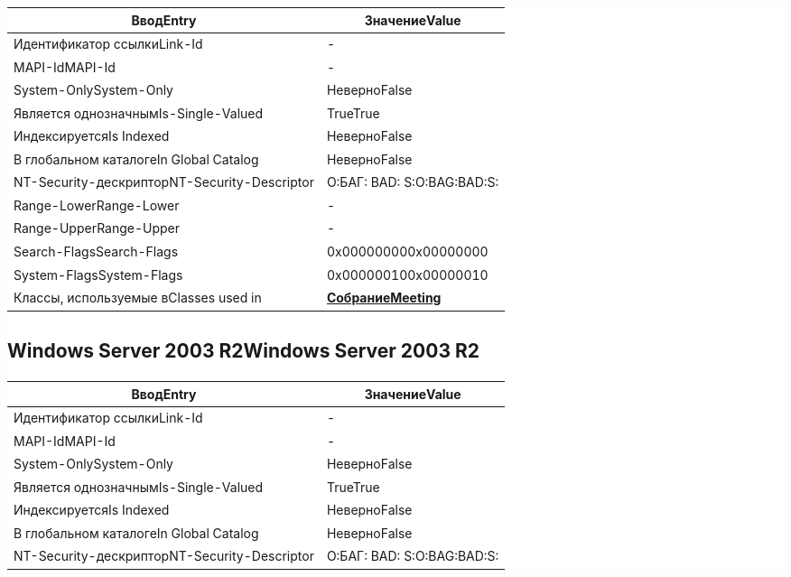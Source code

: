 

| <span data-ttu-id="2a0d7-153">Ввод</span><span class="sxs-lookup"><span data-stu-id="2a0d7-153">Entry</span></span> | <span data-ttu-id="2a0d7-154">Значение</span><span class="sxs-lookup"><span data-stu-id="2a0d7-154">Value</span></span> |
|------------------------|-----------------------------------------|
| <span data-ttu-id="2a0d7-155">Идентификатор ссылки</span><span class="sxs-lookup"><span data-stu-id="2a0d7-155">Link-Id</span></span>                | \-                                      |
| <span data-ttu-id="2a0d7-156">MAPI-Id</span><span class="sxs-lookup"><span data-stu-id="2a0d7-156">MAPI-Id</span></span>                | \-                                      |
| <span data-ttu-id="2a0d7-157">System-Only</span><span class="sxs-lookup"><span data-stu-id="2a0d7-157">System-Only</span></span>            | <span data-ttu-id="2a0d7-158">Неверно</span><span class="sxs-lookup"><span data-stu-id="2a0d7-158">False</span></span>                                   |
| <span data-ttu-id="2a0d7-159">Является однозначным</span><span class="sxs-lookup"><span data-stu-id="2a0d7-159">Is-Single-Valued</span></span>       | <span data-ttu-id="2a0d7-160">True</span><span class="sxs-lookup"><span data-stu-id="2a0d7-160">True</span></span>                                    |
| <span data-ttu-id="2a0d7-161">Индексируется</span><span class="sxs-lookup"><span data-stu-id="2a0d7-161">Is Indexed</span></span>             | <span data-ttu-id="2a0d7-162">Неверно</span><span class="sxs-lookup"><span data-stu-id="2a0d7-162">False</span></span>                                   |
| <span data-ttu-id="2a0d7-163">В глобальном каталоге</span><span class="sxs-lookup"><span data-stu-id="2a0d7-163">In Global Catalog</span></span>      | <span data-ttu-id="2a0d7-164">Неверно</span><span class="sxs-lookup"><span data-stu-id="2a0d7-164">False</span></span>                                   |
| <span data-ttu-id="2a0d7-165">NT-Security-дескриптор</span><span class="sxs-lookup"><span data-stu-id="2a0d7-165">NT-Security-Descriptor</span></span> | <span data-ttu-id="2a0d7-166">О:БАГ: BAD: S:</span><span class="sxs-lookup"><span data-stu-id="2a0d7-166">O:BAG:BAD:S:</span></span>                            |
| <span data-ttu-id="2a0d7-167">Range-Lower</span><span class="sxs-lookup"><span data-stu-id="2a0d7-167">Range-Lower</span></span>            | \-                                      |
| <span data-ttu-id="2a0d7-168">Range-Upper</span><span class="sxs-lookup"><span data-stu-id="2a0d7-168">Range-Upper</span></span>            | \-                                      |
| <span data-ttu-id="2a0d7-169">Search-Flags</span><span class="sxs-lookup"><span data-stu-id="2a0d7-169">Search-Flags</span></span>           | <span data-ttu-id="2a0d7-170">0x00000000</span><span class="sxs-lookup"><span data-stu-id="2a0d7-170">0x00000000</span></span>                              |
| <span data-ttu-id="2a0d7-171">System-Flags</span><span class="sxs-lookup"><span data-stu-id="2a0d7-171">System-Flags</span></span>           | <span data-ttu-id="2a0d7-172">0x00000010</span><span class="sxs-lookup"><span data-stu-id="2a0d7-172">0x00000010</span></span>                              |
| <span data-ttu-id="2a0d7-173">Классы, используемые в</span><span class="sxs-lookup"><span data-stu-id="2a0d7-173">Classes used in</span></span>        | [<span data-ttu-id="2a0d7-174">**Собрание**</span><span class="sxs-lookup"><span data-stu-id="2a0d7-174">**Meeting**</span></span>](c-meeting.md)<br/> |



## <a name="windows-server-2003-r2"></a><span data-ttu-id="2a0d7-175">Windows Server 2003 R2</span><span class="sxs-lookup"><span data-stu-id="2a0d7-175">Windows Server 2003 R2</span></span>



| <span data-ttu-id="2a0d7-176">Ввод</span><span class="sxs-lookup"><span data-stu-id="2a0d7-176">Entry</span></span> | <span data-ttu-id="2a0d7-177">Значение</span><span class="sxs-lookup"><span data-stu-id="2a0d7-177">Value</span></span> |
|------------------------|-----------------------------------------|
| <span data-ttu-id="2a0d7-178">Идентификатор ссылки</span><span class="sxs-lookup"><span data-stu-id="2a0d7-178">Link-Id</span></span>                | \-                                      |
| <span data-ttu-id="2a0d7-179">MAPI-Id</span><span class="sxs-lookup"><span data-stu-id="2a0d7-179">MAPI-Id</span></span>                | \-                                      |
| <span data-ttu-id="2a0d7-180">System-Only</span><span class="sxs-lookup"><span data-stu-id="2a0d7-180">System-Only</span></span>            | <span data-ttu-id="2a0d7-181">Неверно</span><span class="sxs-lookup"><span data-stu-id="2a0d7-181">False</span></span>                                   |
| <span data-ttu-id="2a0d7-182">Является однозначным</span><span class="sxs-lookup"><span data-stu-id="2a0d7-182">Is-Single-Valued</span></span>       | <span data-ttu-id="2a0d7-183">True</span><span class="sxs-lookup"><span data-stu-id="2a0d7-183">True</span></span>                                    |
| <span data-ttu-id="2a0d7-184">Индексируется</span><span class="sxs-lookup"><span data-stu-id="2a0d7-184">Is Indexed</span></span>             | <span data-ttu-id="2a0d7-185">Неверно</span><span class="sxs-lookup"><span data-stu-id="2a0d7-185">False</span></span>                                   |
| <span data-ttu-id="2a0d7-186">В глобальном каталоге</span><span class="sxs-lookup"><span data-stu-id="2a0d7-186">In Global Catalog</span></span>      | <span data-ttu-id="2a0d7-187">Неверно</span><span class="sxs-lookup"><span data-stu-id="2a0d7-187">False</span></span>                                   |
| <span data-ttu-id="2a0d7-188">NT-Security-дескриптор</span><span class="sxs-lookup"><span data-stu-id="2a0d7-188">NT-Security-Descriptor</span></span> | <span data-ttu-id="2a0d7-189">О:БАГ: BAD: S:</span><span class="sxs-lookup"><span data-stu-id="2a0d7-189">O:BAG:BAD:S:</span></span>                            |